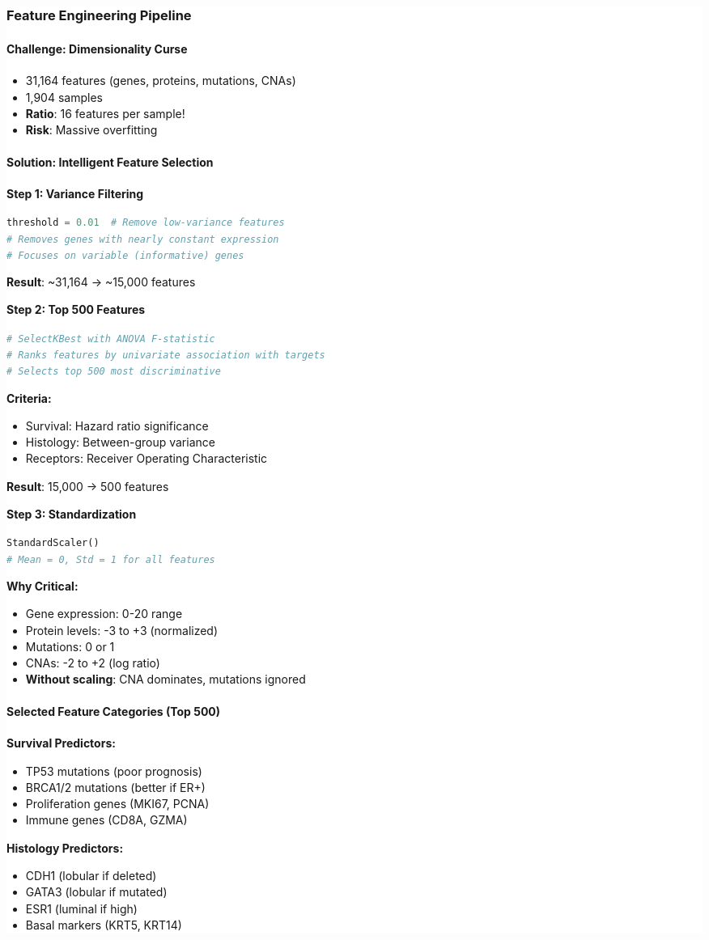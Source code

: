 ### Feature Engineering Pipeline

#### Challenge: Dimensionality Curse
- 31,164 features (genes, proteins, mutations, CNAs)
- 1,904 samples
- **Ratio**: 16 features per sample!
- **Risk**: Massive overfitting

#### Solution: Intelligent Feature Selection

**Step 1: Variance Filtering**
```python
threshold = 0.01  # Remove low-variance features
# Removes genes with nearly constant expression
# Focuses on variable (informative) genes
```
**Result**: ~31,164 → ~15,000 features

**Step 2: Top 500 Features**
```python
# SelectKBest with ANOVA F-statistic
# Ranks features by univariate association with targets
# Selects top 500 most discriminative
```
**Criteria:**
- Survival: Hazard ratio significance
- Histology: Between-group variance
- Receptors: Receiver Operating Characteristic

**Result**: 15,000 → 500 features

**Step 3: Standardization**
```python
StandardScaler()
# Mean = 0, Std = 1 for all features
```
**Why Critical:**
- Gene expression: 0-20 range
- Protein levels: -3 to +3 (normalized)
- Mutations: 0 or 1
- CNAs: -2 to +2 (log ratio)
- **Without scaling**: CNA dominates, mutations ignored

#### Selected Feature Categories (Top 500)

**Survival Predictors:**
- TP53 mutations (poor prognosis)
- BRCA1/2 mutations (better if ER+)
- Proliferation genes (MKI67, PCNA)
- Immune genes (CD8A, GZMA)

**Histology Predictors:**
- CDH1 (lobular if deleted)
- GATA3 (lobular if mutated)
- ESR1 (luminal if high)
- Basal markers (KRT5, KRT14)
